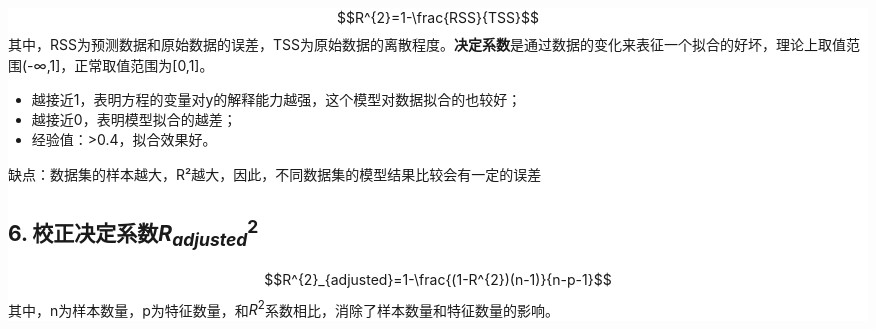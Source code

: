 $$R^{2}=1-\frac{RSS}{TSS}$$
其中，RSS为预测数据和原始数据的误差，TSS为原始数据的离散程度。**决定系数**是通过数据的变化来表征一个拟合的好坏，理论上取值范围(-∞,1]，正常取值范围为[0,1]。

* 越接近1，表明方程的变量对y的解释能力越强，这个模型对数据拟合的也较好；  
* 越接近0，表明模型拟合的越差；   
* 经验值：>0.4，拟合效果好。

缺点：数据集的样本越大，R²越大，因此，不同数据集的模型结果比较会有一定的误差

## 6. 校正决定系数$R^{2}_{adjusted}$
$$R^{2}_{adjusted}=1-\frac{(1-R^{2})(n-1)}{n-p-1}$$
其中，n为样本数量，p为特征数量，和$R^{2}$系数相比，消除了样本数量和特征数量的影响。
